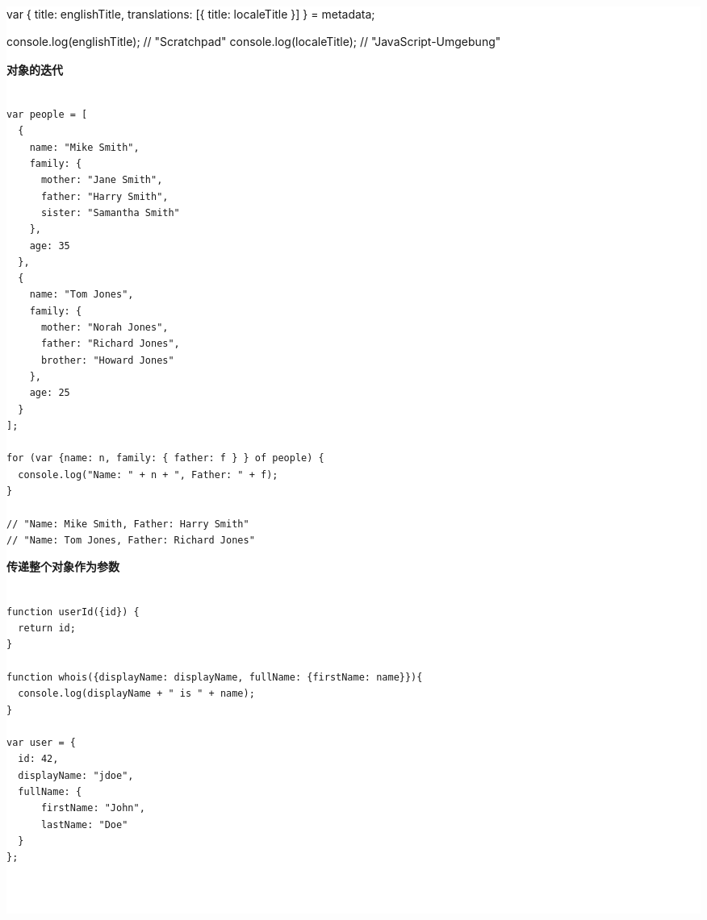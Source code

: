 var { title: englishTitle, translations: [{ title: localeTitle }] } = metadata;

console.log(englishTitle); // "Scratchpad"
console.log(localeTitle);  // "JavaScript-Umgebung"
</code></pre>

**对象的迭代**
<pre><code>
var people = [
  {
    name: "Mike Smith",
    family: {
      mother: "Jane Smith",
      father: "Harry Smith",
      sister: "Samantha Smith"
    },
    age: 35
  },
  {
    name: "Tom Jones",
    family: {
      mother: "Norah Jones",
      father: "Richard Jones",
      brother: "Howard Jones"
    },
    age: 25
  }
];

for (var {name: n, family: { father: f } } of people) {
  console.log("Name: " + n + ", Father: " + f);
}

// "Name: Mike Smith, Father: Harry Smith"
// "Name: Tom Jones, Father: Richard Jones"
</code></pre>

**传递整个对象作为参数**
<pre><code>
function userId({id}) {
  return id;
}

function whois({displayName: displayName, fullName: {firstName: name}}){
  console.log(displayName + " is " + name);
}

var user = { 
  id: 42, 
  displayName: "jdoe",
  fullName: { 
      firstName: "John",
      lastName: "Doe"
  }
};
